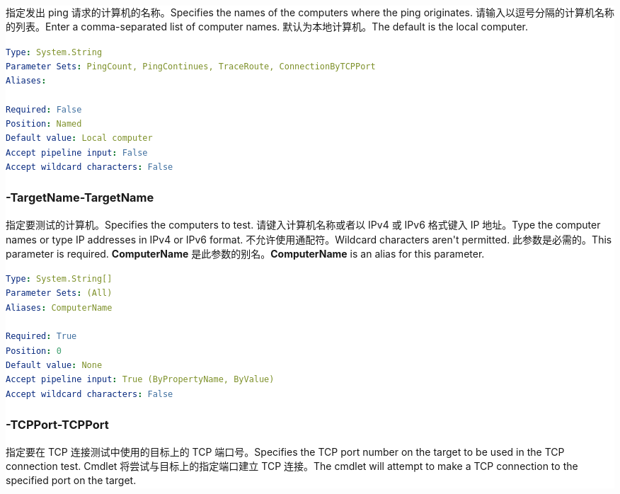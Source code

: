 <span data-ttu-id="716bd-189">指定发出 ping 请求的计算机的名称。</span><span class="sxs-lookup"><span data-stu-id="716bd-189">Specifies the names of the computers where the ping originates.</span></span> <span data-ttu-id="716bd-190">请输入以逗号分隔的计算机名称的列表。</span><span class="sxs-lookup"><span data-stu-id="716bd-190">Enter a comma-separated list of computer names.</span></span> <span data-ttu-id="716bd-191">默认为本地计算机。</span><span class="sxs-lookup"><span data-stu-id="716bd-191">The default is the local computer.</span></span>

```yaml
Type: System.String
Parameter Sets: PingCount, PingContinues, TraceRoute, ConnectionByTCPPort
Aliases:

Required: False
Position: Named
Default value: Local computer
Accept pipeline input: False
Accept wildcard characters: False
```

### <span data-ttu-id="716bd-192">-TargetName</span><span class="sxs-lookup"><span data-stu-id="716bd-192">-TargetName</span></span>

<span data-ttu-id="716bd-193">指定要测试的计算机。</span><span class="sxs-lookup"><span data-stu-id="716bd-193">Specifies the computers to test.</span></span> <span data-ttu-id="716bd-194">请键入计算机名称或者以 IPv4 或 IPv6 格式键入 IP 地址。</span><span class="sxs-lookup"><span data-stu-id="716bd-194">Type the computer names or type IP addresses in IPv4 or IPv6 format.</span></span> <span data-ttu-id="716bd-195">不允许使用通配符。</span><span class="sxs-lookup"><span data-stu-id="716bd-195">Wildcard characters aren't permitted.</span></span> <span data-ttu-id="716bd-196">此参数是必需的。</span><span class="sxs-lookup"><span data-stu-id="716bd-196">This parameter is required.</span></span> <span data-ttu-id="716bd-197">**ComputerName** 是此参数的别名。</span><span class="sxs-lookup"><span data-stu-id="716bd-197">**ComputerName** is an alias for this parameter.</span></span>

```yaml
Type: System.String[]
Parameter Sets: (All)
Aliases: ComputerName

Required: True
Position: 0
Default value: None
Accept pipeline input: True (ByPropertyName, ByValue)
Accept wildcard characters: False
```

### <span data-ttu-id="716bd-198">-TCPPort</span><span class="sxs-lookup"><span data-stu-id="716bd-198">-TCPPort</span></span>

<span data-ttu-id="716bd-199">指定要在 TCP 连接测试中使用的目标上的 TCP 端口号。</span><span class="sxs-lookup"><span data-stu-id="716bd-199">Specifies the TCP port number on the target to be used in the TCP connection test.</span></span> <span data-ttu-id="716bd-200">Cmdlet 将尝试与目标上的指定端口建立 TCP 连接。</span><span class="sxs-lookup"><span data-stu-id="716bd-200">The cmdlet will attempt to make a TCP connection to the specified port on the target.</span></span>
